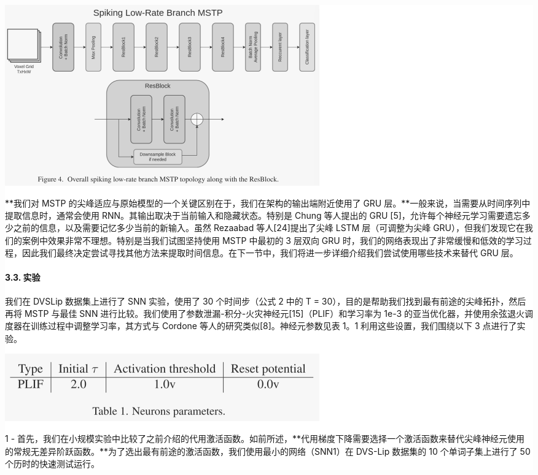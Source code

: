 <img src="End-to-end Neuromorphic Lip Reading.assets/image-20240221112301363.png" alt="image-20240221112301363" style="zoom: 50%;" />

**我们对 MSTP 的尖峰适应与原始模型的一个关键区别在于，我们在架构的输出端附近使用了 GRU 层。**一般来说，当需要从时间序列中提取信息时，通常会使用 RNN。其输出取决于当前输入和隐藏状态。特别是 Chung 等人提出的 GRU [5]，允许每个神经元学习需要遗忘多少之前的信息，以及需要记忆多少当前的新输入。虽然 Rezaabad 等人[24]提出了尖峰 LSTM 层（可调整为尖峰 GRU），但我们发现它在我们的案例中效果非常不理想。特别是当我们试图坚持使用 MSTP 中最初的 3 层双向 GRU 时，我们的网络表现出了非常缓慢和低效的学习过程，因此我们最终决定尝试寻找其他方法来提取时间信息。在下一节中，我们将进一步详细介绍我们尝试使用哪些技术来替代 GRU 层。

#### 3.3. 实验

我们在 DVSLip 数据集上进行了 SNN 实验，使用了 30 个时间步（公式 2 中的 T = 30），目的是帮助我们找到最有前途的尖峰拓扑，然后再将 MSTP 与最佳 SNN 进行比较。我们使用了参数泄漏-积分-火灾神经元[15]（PLIF）和学习率为 1e-3 的亚当优化器，并使用余弦退火调度器在训练过程中调整学习率，其方式与 Cordone 等人的研究类似[8]。神经元参数见表 1。1 利用这些设置，我们围绕以下 3 点进行了实验。

<img src="End-to-end Neuromorphic Lip Reading.assets/image-20240221190619582.png" alt="image-20240221190619582" style="zoom:50%;" />

1 - 首先，我们在小规模实验中比较了之前介绍的代用激活函数。如前所述，**代用梯度下降需要选择一个激活函数来替代尖峰神经元使用的常规无差异阶跃函数。**为了选出最有前途的激活函数，我们使用最小的网络（SNN1）在 DVS-Lip 数据集的 10 个单词子集上进行了 50 个历时的快速测试运行。
